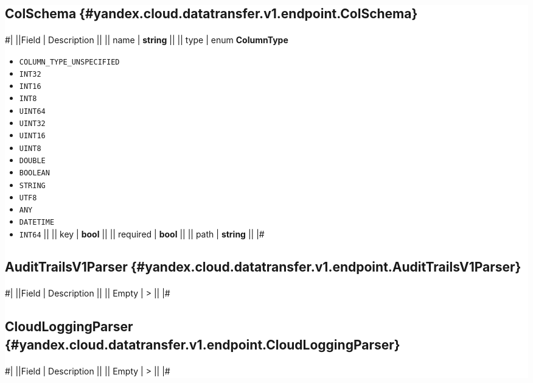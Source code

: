 ## ColSchema {#yandex.cloud.datatransfer.v1.endpoint.ColSchema}

#|
||Field | Description ||
|| name | **string** ||
|| type | enum **ColumnType**

- `COLUMN_TYPE_UNSPECIFIED`
- `INT32`
- `INT16`
- `INT8`
- `UINT64`
- `UINT32`
- `UINT16`
- `UINT8`
- `DOUBLE`
- `BOOLEAN`
- `STRING`
- `UTF8`
- `ANY`
- `DATETIME`
- `INT64` ||
|| key | **bool** ||
|| required | **bool** ||
|| path | **string** ||
|#

## AuditTrailsV1Parser {#yandex.cloud.datatransfer.v1.endpoint.AuditTrailsV1Parser}

#|
||Field | Description ||
|| Empty | > ||
|#

## CloudLoggingParser {#yandex.cloud.datatransfer.v1.endpoint.CloudLoggingParser}

#|
||Field | Description ||
|| Empty | > ||
|#
